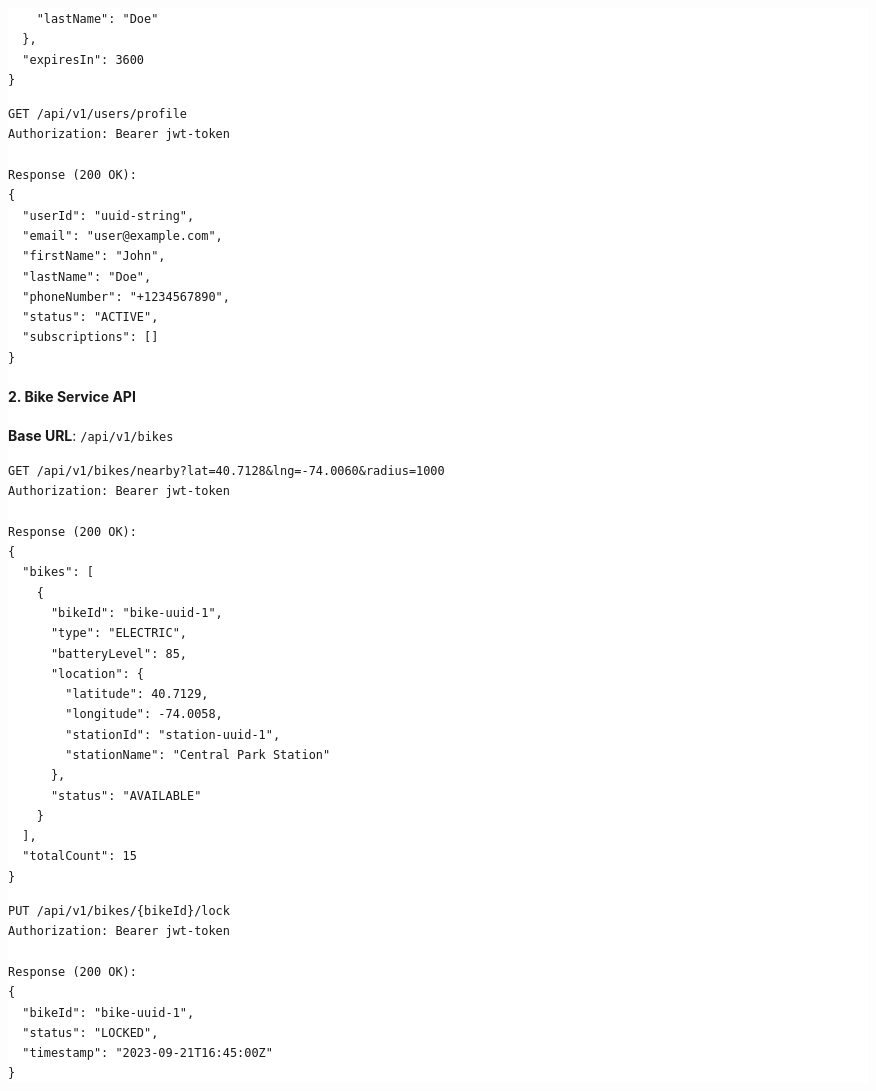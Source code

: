 ```http
    "lastName": "Doe"
  },
  "expiresIn": 3600
}
```

```http
GET /api/v1/users/profile
Authorization: Bearer jwt-token

Response (200 OK):
{
  "userId": "uuid-string",
  "email": "user@example.com",
  "firstName": "John",
  "lastName": "Doe",
  "phoneNumber": "+1234567890",
  "status": "ACTIVE",
  "subscriptions": []
}
```

#### 2. Bike Service API

**Base URL**: `/api/v1/bikes`

```http
GET /api/v1/bikes/nearby?lat=40.7128&lng=-74.0060&radius=1000
Authorization: Bearer jwt-token

Response (200 OK):
{
  "bikes": [
    {
      "bikeId": "bike-uuid-1",
      "type": "ELECTRIC",
      "batteryLevel": 85,
      "location": {
        "latitude": 40.7129,
        "longitude": -74.0058,
        "stationId": "station-uuid-1",
        "stationName": "Central Park Station"
      },
      "status": "AVAILABLE"
    }
  ],
  "totalCount": 15
}
```

```http
PUT /api/v1/bikes/{bikeId}/lock
Authorization: Bearer jwt-token

Response (200 OK):
{
  "bikeId": "bike-uuid-1",
  "status": "LOCKED",
  "timestamp": "2023-09-21T16:45:00Z"
}
```
